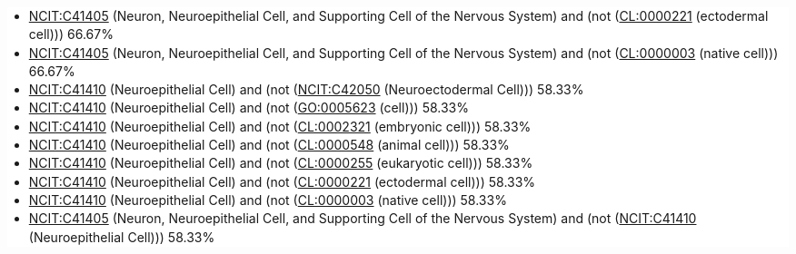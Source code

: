 - [NCIT:C41405](http://purl.obolibrary.org/obo/NCIT_C41405) (Neuron, Neuroepithelial Cell, and Supporting Cell of the Nervous System) and (not ([CL:0000221](http://purl.obolibrary.org/obo/CL_0000221) (ectodermal cell))) 66.67%
- [NCIT:C41405](http://purl.obolibrary.org/obo/NCIT_C41405) (Neuron, Neuroepithelial Cell, and Supporting Cell of the Nervous System) and (not ([CL:0000003](http://purl.obolibrary.org/obo/CL_0000003) (native cell))) 66.67%
- [NCIT:C41410](http://purl.obolibrary.org/obo/NCIT_C41410) (Neuroepithelial Cell) and (not ([NCIT:C42050](http://purl.obolibrary.org/obo/NCIT_C42050) (Neuroectodermal Cell))) 58.33%
- [NCIT:C41410](http://purl.obolibrary.org/obo/NCIT_C41410) (Neuroepithelial Cell) and (not ([GO:0005623](http://purl.obolibrary.org/obo/GO_0005623) (cell))) 58.33%
- [NCIT:C41410](http://purl.obolibrary.org/obo/NCIT_C41410) (Neuroepithelial Cell) and (not ([CL:0002321](http://purl.obolibrary.org/obo/CL_0002321) (embryonic cell))) 58.33%
- [NCIT:C41410](http://purl.obolibrary.org/obo/NCIT_C41410) (Neuroepithelial Cell) and (not ([CL:0000548](http://purl.obolibrary.org/obo/CL_0000548) (animal cell))) 58.33%
- [NCIT:C41410](http://purl.obolibrary.org/obo/NCIT_C41410) (Neuroepithelial Cell) and (not ([CL:0000255](http://purl.obolibrary.org/obo/CL_0000255) (eukaryotic cell))) 58.33%
- [NCIT:C41410](http://purl.obolibrary.org/obo/NCIT_C41410) (Neuroepithelial Cell) and (not ([CL:0000221](http://purl.obolibrary.org/obo/CL_0000221) (ectodermal cell))) 58.33%
- [NCIT:C41410](http://purl.obolibrary.org/obo/NCIT_C41410) (Neuroepithelial Cell) and (not ([CL:0000003](http://purl.obolibrary.org/obo/CL_0000003) (native cell))) 58.33%
- [NCIT:C41405](http://purl.obolibrary.org/obo/NCIT_C41405) (Neuron, Neuroepithelial Cell, and Supporting Cell of the Nervous System) and (not ([NCIT:C41410](http://purl.obolibrary.org/obo/NCIT_C41410) (Neuroepithelial Cell))) 58.33%


